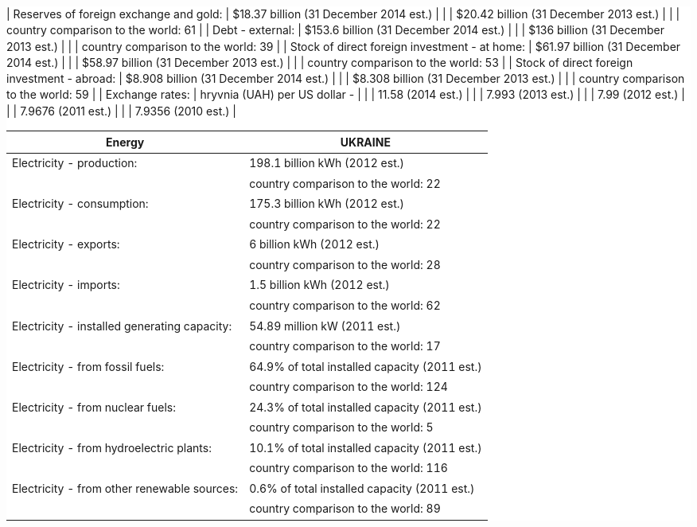 | Reserves of foreign exchange and gold: | $18.37 billion (31 December 2014 est.) |
| | $20.42 billion (31 December 2013 est.) |
| | country comparison to the world:  61 |
| Debt - external: | $153.6 billion (31 December 2014 est.) |
| | $136 billion (31 December 2013 est.) |
| | country comparison to the world:  39 |
| Stock of direct foreign investment - at home: | $61.97 billion (31 December 2014 est.) |
| | $58.97 billion (31 December 2013 est.) |
| | country comparison to the world:  53 |
| Stock of direct foreign investment - abroad: | $8.908 billion (31 December 2014 est.) |
| | $8.308 billion (31 December 2013 est.) |
| | country comparison to the world:  59 |
| Exchange rates: | hryvnia (UAH) per US dollar - |
| | 11.58 (2014 est.) |
| | 7.993 (2013 est.) |
| | 7.99 (2012 est.) |
| | 7.9676 (2011 est.) |
| | 7.9356 (2010 est.) |

| Energy | UKRAINE |
| --- | --- |
| Electricity - production: | 198.1 billion kWh (2012 est.) |
| | country comparison to the world:  22 |
| Electricity - consumption: | 175.3 billion kWh (2012 est.) |
| | country comparison to the world:  22 |
| Electricity - exports: | 6 billion kWh (2012 est.) |
| | country comparison to the world:  28 |
| Electricity - imports: | 1.5 billion kWh (2012 est.) |
| | country comparison to the world:  62 |
| Electricity - installed generating capacity: | 54.89 million kW (2011 est.) |
| | country comparison to the world:  17 |
| Electricity - from fossil fuels: | 64.9% of total installed capacity (2011 est.) |
| | country comparison to the world:  124 |
| Electricity - from nuclear fuels: | 24.3% of total installed capacity (2011 est.) |
| | country comparison to the world:  5 |
| Electricity - from hydroelectric plants: | 10.1% of total installed capacity (2011 est.) |
| | country comparison to the world:  116 |
| Electricity - from other renewable sources: | 0.6% of total installed capacity (2011 est.) |
| | country comparison to the world:  89 |